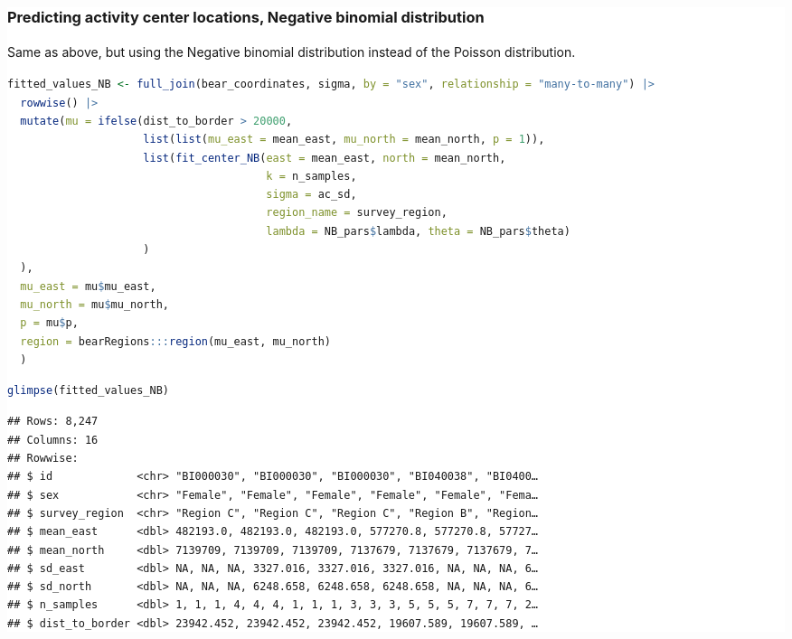 ### Predicting activity center locations, Negative binomial distribution

Same as above, but using the Negative binomial distribution instead of
the Poisson distribution.

``` r
fitted_values_NB <- full_join(bear_coordinates, sigma, by = "sex", relationship = "many-to-many") |> 
  rowwise() |> 
  mutate(mu = ifelse(dist_to_border > 20000,
                     list(list(mu_east = mean_east, mu_north = mean_north, p = 1)),
                     list(fit_center_NB(east = mean_east, north = mean_north, 
                                        k = n_samples, 
                                        sigma = ac_sd,
                                        region_name = survey_region,
                                        lambda = NB_pars$lambda, theta = NB_pars$theta)
                     )
  ),
  mu_east = mu$mu_east,
  mu_north = mu$mu_north,
  p = mu$p,
  region = bearRegions:::region(mu_east, mu_north)
  )
```

``` r
glimpse(fitted_values_NB)
```

    ## Rows: 8,247
    ## Columns: 16
    ## Rowwise: 
    ## $ id             <chr> "BI000030", "BI000030", "BI000030", "BI040038", "BI0400…
    ## $ sex            <chr> "Female", "Female", "Female", "Female", "Female", "Fema…
    ## $ survey_region  <chr> "Region C", "Region C", "Region C", "Region B", "Region…
    ## $ mean_east      <dbl> 482193.0, 482193.0, 482193.0, 577270.8, 577270.8, 57727…
    ## $ mean_north     <dbl> 7139709, 7139709, 7139709, 7137679, 7137679, 7137679, 7…
    ## $ sd_east        <dbl> NA, NA, NA, 3327.016, 3327.016, 3327.016, NA, NA, NA, 6…
    ## $ sd_north       <dbl> NA, NA, NA, 6248.658, 6248.658, 6248.658, NA, NA, NA, 6…
    ## $ n_samples      <dbl> 1, 1, 1, 4, 4, 4, 1, 1, 1, 3, 3, 3, 5, 5, 5, 7, 7, 7, 2…
    ## $ dist_to_border <dbl> 23942.452, 23942.452, 23942.452, 19607.589, 19607.589, …